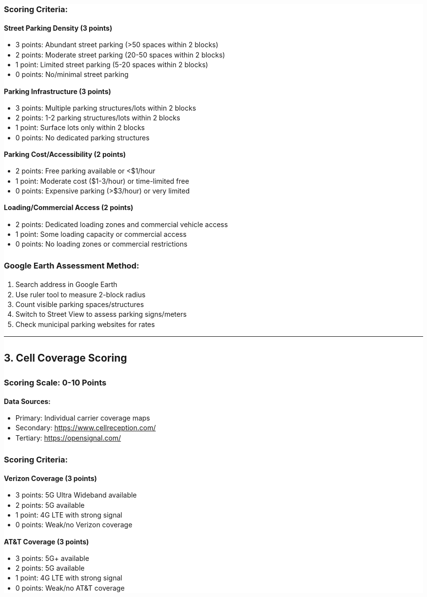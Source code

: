 ### Scoring Criteria:

**Street Parking Density (3 points)**
- 3 points: Abundant street parking (>50 spaces within 2 blocks)
- 2 points: Moderate street parking (20-50 spaces within 2 blocks)
- 1 point: Limited street parking (5-20 spaces within 2 blocks)
- 0 points: No/minimal street parking

**Parking Infrastructure (3 points)**
- 3 points: Multiple parking structures/lots within 2 blocks
- 2 points: 1-2 parking structures/lots within 2 blocks
- 1 point: Surface lots only within 2 blocks
- 0 points: No dedicated parking structures

**Parking Cost/Accessibility (2 points)**
- 2 points: Free parking available or <$1/hour
- 1 point: Moderate cost ($1-3/hour) or time-limited free
- 0 points: Expensive parking (>$3/hour) or very limited

**Loading/Commercial Access (2 points)**
- 2 points: Dedicated loading zones and commercial vehicle access
- 1 point: Some loading capacity or commercial access
- 0 points: No loading zones or commercial restrictions

### Google Earth Assessment Method:
1. Search address in Google Earth
2. Use ruler tool to measure 2-block radius
3. Count visible parking spaces/structures
4. Switch to Street View to assess parking signs/meters
5. Check municipal parking websites for rates

---

## 3. Cell Coverage Scoring

### Scoring Scale: 0-10 Points
**Data Sources:**
- Primary: Individual carrier coverage maps
- Secondary: https://www.cellreception.com/
- Tertiary: https://opensignal.com/

### Scoring Criteria:

**Verizon Coverage (3 points)**
- 3 points: 5G Ultra Wideband available
- 2 points: 5G available
- 1 point: 4G LTE with strong signal
- 0 points: Weak/no Verizon coverage

**AT&T Coverage (3 points)**
- 3 points: 5G+ available
- 2 points: 5G available
- 1 point: 4G LTE with strong signal
- 0 points: Weak/no AT&T coverage
